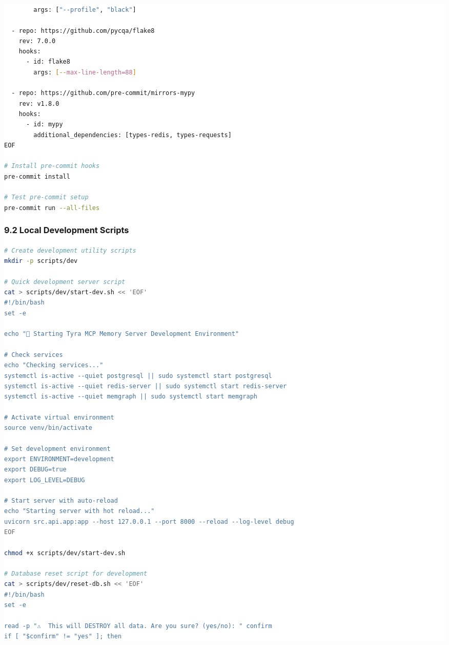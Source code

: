 ```bash
        args: ["--profile", "black"]

  - repo: https://github.com/pycqa/flake8
    rev: 7.0.0
    hooks:
      - id: flake8
        args: [--max-line-length=88]

  - repo: https://github.com/pre-commit/mirrors-mypy
    rev: v1.8.0
    hooks:
      - id: mypy
        additional_dependencies: [types-redis, types-requests]
EOF

# Install pre-commit hooks
pre-commit install

# Test pre-commit setup
pre-commit run --all-files
```

### **9.2 Local Development Scripts**

```bash
# Create development utility scripts
mkdir -p scripts/dev

# Quick development server script
cat > scripts/dev/start-dev.sh << 'EOF'
#!/bin/bash
set -e

echo "🚀 Starting Tyra MCP Memory Server Development Environment"

# Check services
echo "Checking services..."
systemctl is-active --quiet postgresql || sudo systemctl start postgresql
systemctl is-active --quiet redis-server || sudo systemctl start redis-server
systemctl is-active --quiet memgraph || sudo systemctl start memgraph

# Activate virtual environment
source venv/bin/activate

# Set development environment
export ENVIRONMENT=development
export DEBUG=true
export LOG_LEVEL=DEBUG

# Start server with auto-reload
echo "Starting server with hot reload..."
uvicorn src.api.app:app --host 127.0.0.1 --port 8000 --reload --log-level debug
EOF

chmod +x scripts/dev/start-dev.sh

# Database reset script for development
cat > scripts/dev/reset-db.sh << 'EOF'
#!/bin/bash
set -e

read -p "⚠️  This will DESTROY all data. Are you sure? (yes/no): " confirm
if [ "$confirm" != "yes" ]; then
```